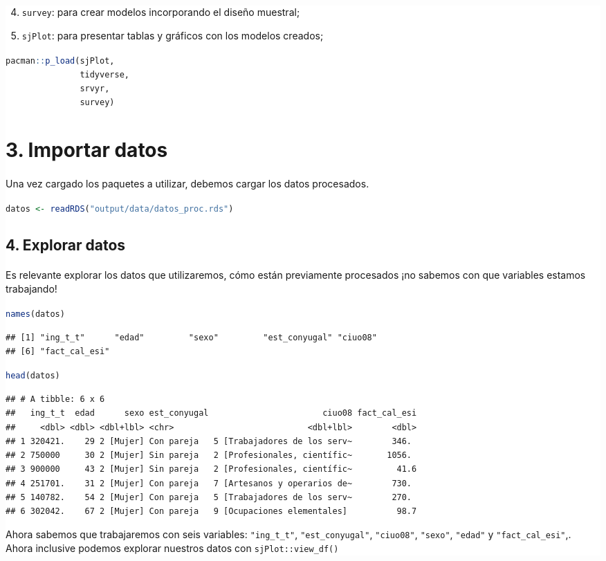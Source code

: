 4. `survey`: para crear modelos incorporando el diseño muestral;

5. `sjPlot`: para presentar tablas y gráficos con los modelos creados;



```r
pacman::p_load(sjPlot, 
               tidyverse, 
               srvyr,
               survey)
```


# 3. Importar datos

Una vez cargado los paquetes a utilizar, debemos cargar los datos procesados.




```r
datos <- readRDS("output/data/datos_proc.rds")
```

## 4. Explorar datos

Es relevante explorar los datos que utilizaremos, cómo están previamente procesados ¡no sabemos con que variables estamos trabajando!


```r
names(datos)
```

```
## [1] "ing_t_t"      "edad"         "sexo"         "est_conyugal" "ciuo08"      
## [6] "fact_cal_esi"
```



```r
head(datos)
```

```
## # A tibble: 6 x 6
##   ing_t_t  edad      sexo est_conyugal                       ciuo08 fact_cal_esi
##     <dbl> <dbl> <dbl+lbl> <chr>                           <dbl+lbl>        <dbl>
## 1 320421.    29 2 [Mujer] Con pareja   5 [Trabajadores de los serv~        346. 
## 2 750000     30 2 [Mujer] Sin pareja   2 [Profesionales, científic~       1056. 
## 3 900000     43 2 [Mujer] Sin pareja   2 [Profesionales, científic~         41.6
## 4 251701.    31 2 [Mujer] Con pareja   7 [Artesanos y operarios de~        730. 
## 5 140782.    54 2 [Mujer] Con pareja   5 [Trabajadores de los serv~        270. 
## 6 302042.    67 2 [Mujer] Con pareja   9 [Ocupaciones elementales]          98.7
```

Ahora sabemos que trabajaremos con seis variables: `"ing_t_t"`, `"est_conyugal"`, `"ciuo08"`, `"sexo"`, `"edad"` y `"fact_cal_esi"`,. Ahora inclusive podemos explorar nuestros datos con `sjPlot::view_df()`

